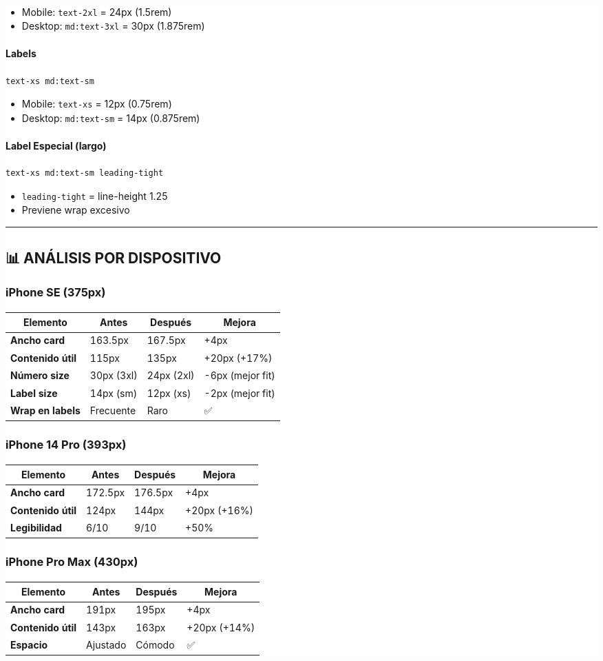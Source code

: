 - Mobile: `text-2xl` = 24px (1.5rem)
- Desktop: `md:text-3xl` = 30px (1.875rem)

#### Labels

```html
text-xs md:text-sm
```

- Mobile: `text-xs` = 12px (0.75rem)
- Desktop: `md:text-sm` = 14px (0.875rem)

#### Label Especial (largo)

```html
text-xs md:text-sm leading-tight
```

- `leading-tight` = line-height 1.25
- Previene wrap excesivo

---

## 📊 ANÁLISIS POR DISPOSITIVO

### iPhone SE (375px)

| Elemento           | Antes      | Después    | Mejora           |
| ------------------ | ---------- | ---------- | ---------------- |
| **Ancho card**     | 163.5px    | 167.5px    | +4px             |
| **Contenido útil** | 115px      | 135px      | +20px (+17%)     |
| **Número size**    | 30px (3xl) | 24px (2xl) | -6px (mejor fit) |
| **Label size**     | 14px (sm)  | 12px (xs)  | -2px (mejor fit) |
| **Wrap en labels** | Frecuente  | Raro       | ✅               |

### iPhone 14 Pro (393px)

| Elemento           | Antes   | Después | Mejora       |
| ------------------ | ------- | ------- | ------------ |
| **Ancho card**     | 172.5px | 176.5px | +4px         |
| **Contenido útil** | 124px   | 144px   | +20px (+16%) |
| **Legibilidad**    | 6/10    | 9/10    | +50%         |

### iPhone Pro Max (430px)

| Elemento           | Antes    | Después | Mejora       |
| ------------------ | -------- | ------- | ------------ |
| **Ancho card**     | 191px    | 195px   | +4px         |
| **Contenido útil** | 143px    | 163px   | +20px (+14%) |
| **Espacio**        | Ajustado | Cómodo  | ✅           |
